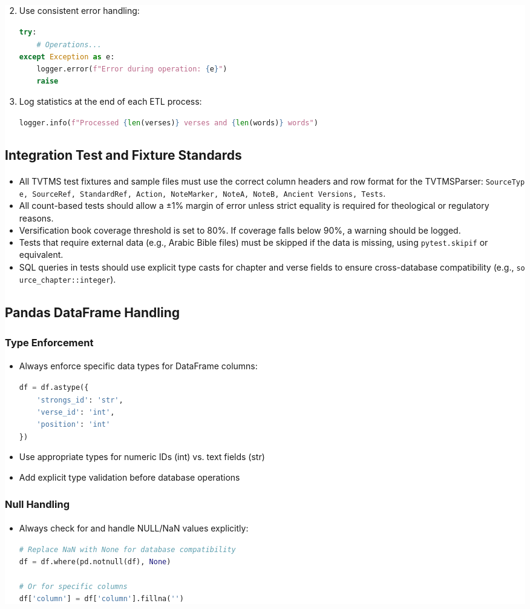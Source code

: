 2. Use consistent error handling:
   ```python
   try:
       # Operations...
   except Exception as e:
       logger.error(f"Error during operation: {e}")
       raise
   ```

3. Log statistics at the end of each ETL process:
   ```python
   logger.info(f"Processed {len(verses)} verses and {len(words)} words")
   ```

## Integration Test and Fixture Standards

- All TVTMS test fixtures and sample files must use the correct column headers and row format for the TVTMSParser: `SourceType, SourceRef, StandardRef, Action, NoteMarker, NoteA, NoteB, Ancient Versions, Tests`.
- All count-based tests should allow a ±1% margin of error unless strict equality is required for theological or regulatory reasons.
- Versification book coverage threshold is set to 80%. If coverage falls below 90%, a warning should be logged.
- Tests that require external data (e.g., Arabic Bible files) must be skipped if the data is missing, using `pytest.skipif` or equivalent.
- SQL queries in tests should use explicit type casts for chapter and verse fields to ensure cross-database compatibility (e.g., `source_chapter::integer`).

## Pandas DataFrame Handling

### Type Enforcement

- Always enforce specific data types for DataFrame columns:
  ```python
  df = df.astype({
      'strongs_id': 'str', 
      'verse_id': 'int',
      'position': 'int'
  })
  ```

- Use appropriate types for numeric IDs (int) vs. text fields (str)
- Add explicit type validation before database operations

### Null Handling

- Always check for and handle NULL/NaN values explicitly:
  ```python
  # Replace NaN with None for database compatibility
  df = df.where(pd.notnull(df), None)
  
  # Or for specific columns
  df['column'] = df['column'].fillna('')
  ```
